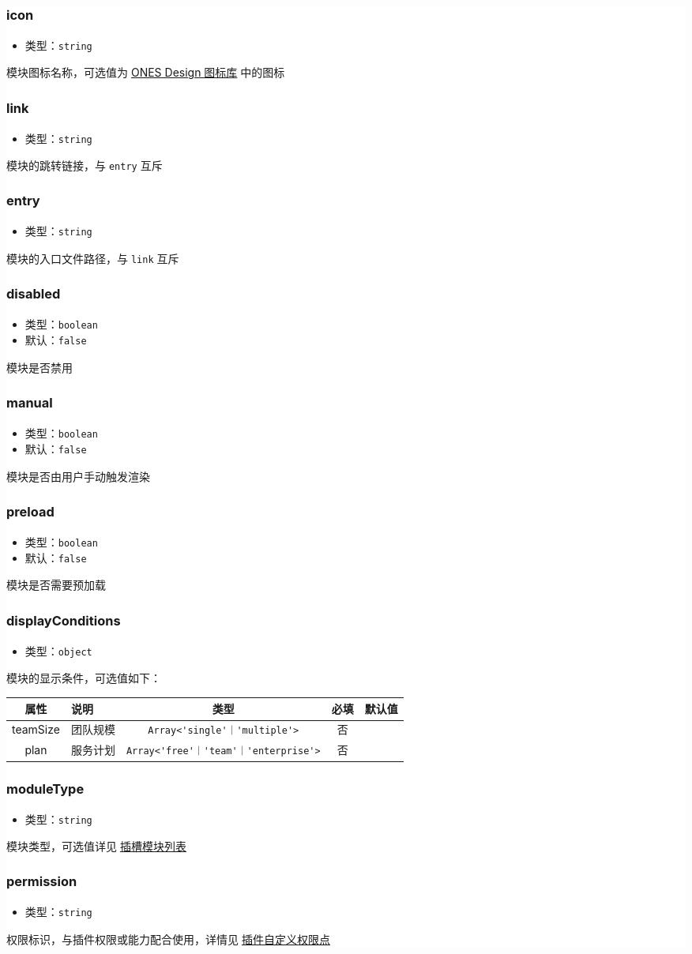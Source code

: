 ### icon

- 类型：`string`

模块图标名称，可选值为 [ONES Design 图标库](https://bangwork.github.io/ones-design/?path=/docs/icons--icon%E5%9B%BE%E6%A0%87%E5%BA%93) 中的图标

### link

- 类型：`string`

模块的跳转链接，与 `entry` 互斥

### entry

- 类型：`string`

模块的入口文件路径，与 `link` 互斥

### disabled

- 类型：`boolean`
- 默认：`false`

模块是否禁用

### manual

- 类型：`boolean`
- 默认：`false`

模块是否由用户手动触发渲染

### preload

- 类型：`boolean`
- 默认：`false`

模块是否需要预加载

### displayConditions

- 类型：`object`

模块的显示条件，可选值如下：

|   属性   | 说明     |                 类型                  | 必填 | 默认值 |
| :------: | :------- | :-----------------------------------: | :--: | :----: |
| teamSize | 团队规模 |     `Array<'single'｜'multiple'>`     |  否  |        |
|   plan   | 服务计划 | `Array<'free'｜'team'｜'enterprise'>` |  否  |        |

### moduleType

- 类型：`string`

模块类型，可选值详见 [插槽模块列表](../module-type/index.md)

### permission

- 类型：`string`

权限标识，与插件权限或能力配合使用，详情见 [插件自定义权限点](../../abilities/base/customPermission/)
